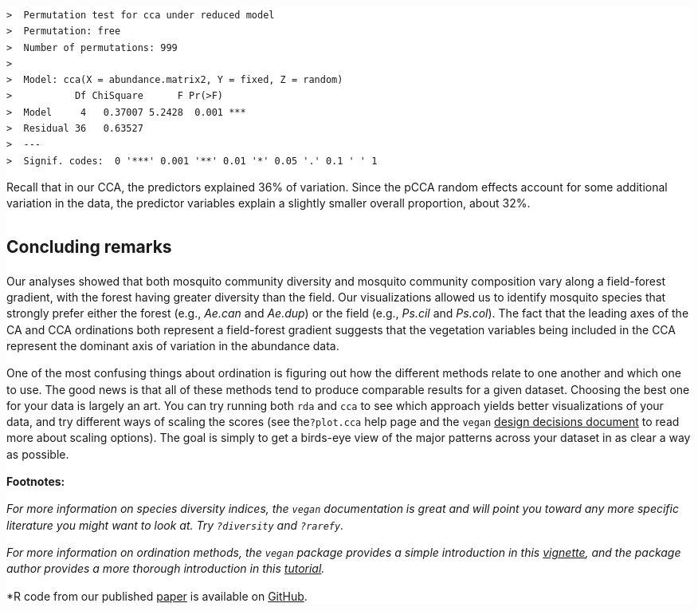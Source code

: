 ```
>  Permutation test for cca under reduced model
>  Permutation: free
>  Number of permutations: 999
>  
>  Model: cca(X = abundance.matrix2, Y = fixed, Z = random)
>           Df ChiSquare      F Pr(>F)    
>  Model     4   0.37007 5.2428  0.001 ***
>  Residual 36   0.63527                  
>  ---
>  Signif. codes:  0 '***' 0.001 '**' 0.01 '*' 0.05 '.' 0.1 ' ' 1
```

Recall that in our CCA, the predictors explained 36% of variation. Since the pCCA random effects account for some additional variation in the data, the predictor variables explain a slightly smaller overall proportion, about 32%. 

## Concluding remarks

Our analyses showed that both mosquito community diversity and mosquito community composition vary along a field-forest gradient, with the forest having greater diversity than the field. Our visualizations allowed us to identify mosquito species that strongly prefer either the forest (e.g., *Ae.can* and *Ae.dup*) or the field (e.g., *Ps.cil* and *Ps.col*). The fact that the leading axes of the CA and CCA ordinations both represent a field-forest gradient suggests that the vegetation variables being included in the CCA represent the dominant axis of variation in the abundance data. 

One of the most confusing things about ordination is figuring out how the different methods relate to one another and which one to use. The good news is that all of these methods tend to produce comparable results for a given dataset. Choosing the best one for your data is largely an art. You can try running both `rda` and `cca` to see which approach yields better visualizations of your data, and try different ways of scaling the scores (see the`?plot.cca` help page and the `vegan` [design decisions document](https://www.google.com/url?sa=t&rct=j&q=&esrc=s&source=web&cd=1&cad=rja&uact=8&ved=0ahUKEwj61YCQ4-rTAhWBKiYKHaaCCMkQFggsMAA&url=https%3A%2F%2Fcran.r-project.org%2Fweb%2Fpackages%2Fvegan%2Fvignettes%2Fdecision-vegan.pdf&usg=AFQjCNFr1yflIOHdjmqpmaI1eeXrAQMeFA&sig2=ALSGpFzLgtfGpbMubMKaaw) to read more about scaling options). The goal is simply to get a birds-eye view of the major patterns across your dataset in as clear a way as possible. 

**Footnotes:**

*For more information on species diversity indices, the `vegan` documentation is great and will point you toward any more specific literature you might want to look at. Try `?diversity` and `?rarefy`.*

*For more information on ordination methods, the `vegan` package provides a simple introduction in this [vignette](https://www.google.com/url?sa=t&rct=j&q=&esrc=s&source=web&cd=1&ved=0ahUKEwjMjZqX6sXTAhVKQyYKHZ4rC34QFggnMAA&url=https%3A%2F%2Fcran.r-project.org%2Fweb%2Fpackages%2Fvegan%2Fvignettes%2Fintro-vegan.pdf&usg=AFQjCNHp03BO8RXf4FdIuhAZbD_q0cLk6w&sig2=cKxb2fsAOL4Zkurcf6-68g), and the package author provides a more thorough introduction in this [tutorial](https://www.google.com/url?sa=t&rct=j&q=&esrc=s&source=web&cd=3&ved=0ahUKEwjMjZqX6sXTAhVKQyYKHZ4rC34QFgg-MAI&url=http%3A%2F%2Fcc.oulu.fi%2F~jarioksa%2Fopetus%2Fmetodi%2Fvegantutor.pdf&usg=AFQjCNHsvyIZ380_KPgiGMqah_gA5V2jLQ&sig2=POfHX13ym8lEOQhLWZtmDg).*

*R code from our published [paper](/assets/pdfs/Reiskind_etal_2016.pdf) is available on [GitHub](https://github.com/rgriff23/Mosquito_ecology).
